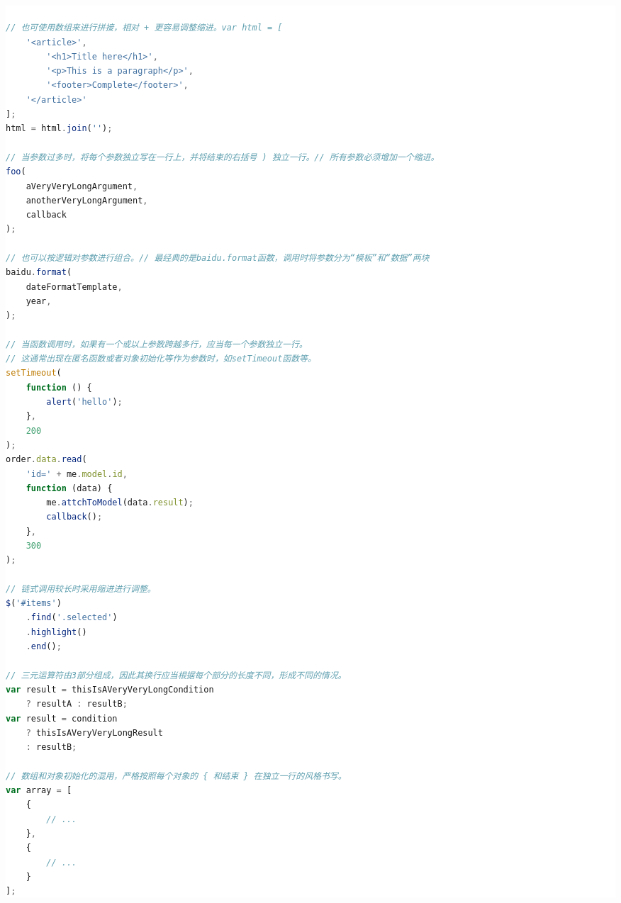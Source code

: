 ```javascript

// 也可使用数组来进行拼接，相对 + 更容易调整缩进。var html = [
    '<article>',
        '<h1>Title here</h1>',
        '<p>This is a paragraph</p>',
        '<footer>Complete</footer>',
    '</article>'
];
html = html.join('');

// 当参数过多时，将每个参数独立写在一行上，并将结束的右括号 ) 独立一行。// 所有参数必须增加一个缩进。
foo(
    aVeryVeryLongArgument,
    anotherVeryLongArgument,
    callback
);

// 也可以按逻辑对参数进行组合。// 最经典的是baidu.format函数，调用时将参数分为“模板”和“数据”两块
baidu.format(
    dateFormatTemplate,
    year,
);

// 当函数调用时，如果有一个或以上参数跨越多行，应当每一个参数独立一行。
// 这通常出现在匿名函数或者对象初始化等作为参数时，如setTimeout函数等。
setTimeout(
    function () {
        alert('hello');
    },
    200
);
order.data.read(
    'id=' + me.model.id,
    function (data) {
        me.attchToModel(data.result);
        callback();
    },
    300
);

// 链式调用较长时采用缩进进行调整。
$('#items')
    .find('.selected')
    .highlight()
    .end();

// 三元运算符由3部分组成，因此其换行应当根据每个部分的长度不同，形成不同的情况。
var result = thisIsAVeryVeryLongCondition
    ? resultA : resultB;
var result = condition
    ? thisIsAVeryVeryLongResult
    : resultB;

// 数组和对象初始化的混用，严格按照每个对象的 { 和结束 } 在独立一行的风格书写。
var array = [
    {
        // ...
    },
    {
        // ...
    }
];
```